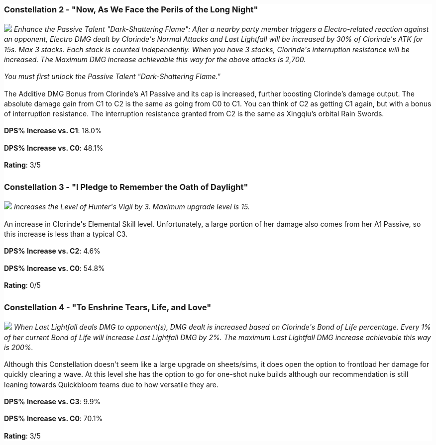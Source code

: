 ### Constellation 2 - "Now, As We Face the Perils of the Long Night"

![](/faq/clorinde/c2.png)
_Enhance the Passive Talent "Dark-Shattering Flame": After a nearby party member triggers a Electro-related reaction against an opponent, Electro DMG dealt by Clorinde's Normal Attacks and Last Lightfall will be increased by 30% of Clorinde's ATK for 15s. Max 3 stacks. Each stack is counted independently. When you have 3 stacks, Clorinde's interruption resistance will be increased. The Maximum DMG increase achievable this way for the above attacks is 2,700._

_You must first unlock the Passive Talent "Dark-Shattering Flame."_

The Additive DMG Bonus from Clorinde’s A1 Passive and its cap is increased, further boosting Clorinde’s damage output. The absolute damage gain from C1 to C2 is the same as going from C0 to C1. You can think of C2 as getting C1 again, but with a bonus of interruption resistance. The interruption resistance granted from C2 is the same as Xingqiu’s orbital Rain Swords.

**DPS% Increase vs. C1**: 18.0%

**DPS% Increase vs. C0**: 48.1%

**Rating**: 3/5

### Constellation 3 - "I Pledge to Remember the Oath of Daylight"

![](/faq/clorinde/c3.png)
_Increases the Level of Hunter's Vigil by 3. Maximum upgrade level is 15._

An increase in Clorinde's Elemental Skill level. Unfortunately, a large portion of her damage also comes from her A1 Passive, so this increase is less than a typical C3.

**DPS% Increase vs. C2**: 4.6%

**DPS% Increase vs. C0**: 54.8%

**Rating**: 0/5

### Constellation 4 - "To Enshrine Tears, Life, and Love"

![](/faq/clorinde/c4.png)
_When Last Lightfall deals DMG to opponent(s), DMG dealt is increased based on Clorinde's Bond of Life percentage. Every 1% of her current Bond of Life will increase Last Lightfall DMG by 2%. The maximum Last Lightfall DMG increase achievable this way is 200%._

Although this Constellation doesn’t seem like a large upgrade on sheets/sims, it does open the option to frontload her damage for quickly clearing a wave. At this level she has the option to go for one-shot nuke builds although our recommendation is still leaning towards Quickbloom teams due to how versatile they are.

**DPS% Increase vs. C3**: 9.9%

**DPS% Increase vs. C0**: 70.1%

**Rating**: 3/5
